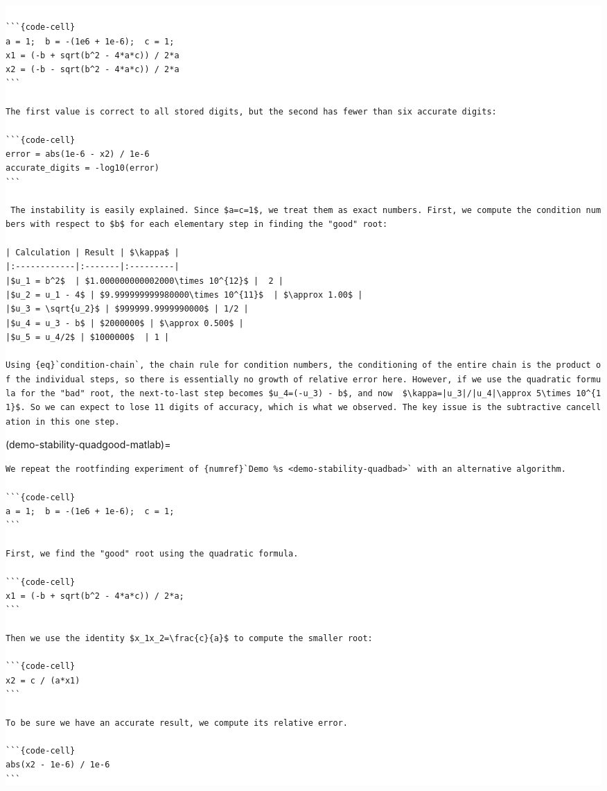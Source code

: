 ``````{dropdown} Instability of the quadratic formula

```{code-cell}
a = 1;  b = -(1e6 + 1e-6);  c = 1;
x1 = (-b + sqrt(b^2 - 4*a*c)) / 2*a
x2 = (-b - sqrt(b^2 - 4*a*c)) / 2*a
```

The first value is correct to all stored digits, but the second has fewer than six accurate digits:

```{code-cell}
error = abs(1e-6 - x2) / 1e-6 
accurate_digits = -log10(error)
```

 The instability is easily explained. Since $a=c=1$, we treat them as exact numbers. First, we compute the condition numbers with respect to $b$ for each elementary step in finding the "good" root:

| Calculation | Result | $\kappa$ |
|:------------|:-------|:---------|
|$u_1 = b^2$  | $1.000000000002000\times 10^{12}$ |  2 |
|$u_2 = u_1 - 4$ | $9.999999999980000\times 10^{11}$  | $\approx 1.00$ |
|$u_3 = \sqrt{u_2}$ | $999999.9999990000$ | 1/2 |
|$u_4 = u_3 - b$ | $2000000$ | $\approx 0.500$ |
|$u_5 = u_4/2$ | $1000000$  | 1 |

Using {eq}`condition-chain`, the chain rule for condition numbers, the conditioning of the entire chain is the product of the individual steps, so there is essentially no growth of relative error here. However, if we use the quadratic formula for the "bad" root, the next-to-last step becomes $u_4=(-u_3) - b$, and now  $\kappa=|u_3|/|u_4|\approx 5\times 10^{11}$. So we can expect to lose 11 digits of accuracy, which is what we observed. The key issue is the subtractive cancellation in this one step.
``````

(demo-stability-quadgood-matlab)=
````{dropdown} Stable alternative to the quadratic formula
We repeat the rootfinding experiment of {numref}`Demo %s <demo-stability-quadbad>` with an alternative algorithm.

```{code-cell}
a = 1;  b = -(1e6 + 1e-6);  c = 1;
```

First, we find the "good" root using the quadratic formula.

```{code-cell}
x1 = (-b + sqrt(b^2 - 4*a*c)) / 2*a;
```

Then we use the identity $x_1x_2=\frac{c}{a}$ to compute the smaller root:

```{code-cell}
x2 = c / (a*x1)
```

To be sure we have an accurate result, we compute its relative error.

```{code-cell}
abs(x2 - 1e-6) / 1e-6
```
````
